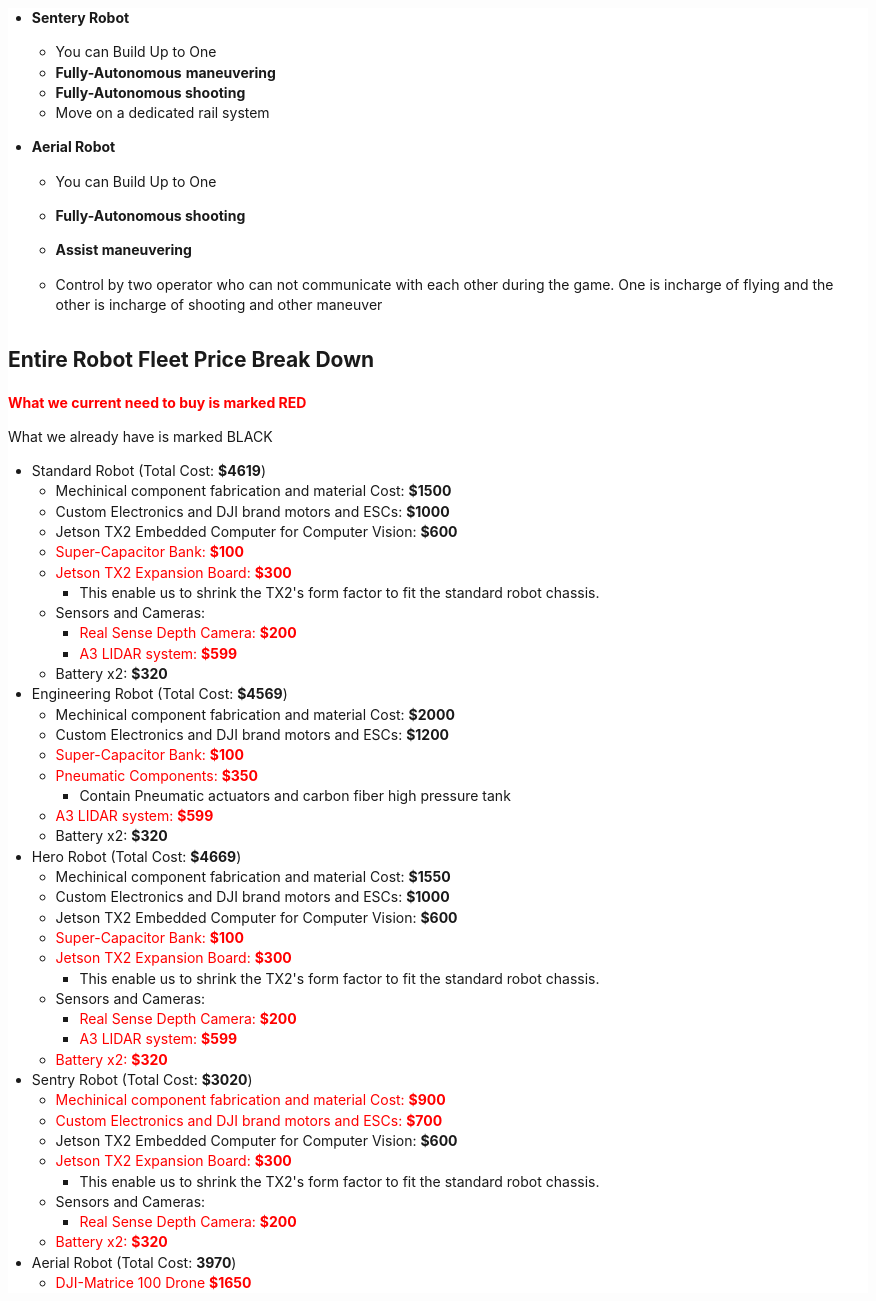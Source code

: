 * **Sentery Robot** 

  * You can Build Up to One
  * **Fully-Autonomous** **maneuvering**
  * **Fully-Autonomous shooting**
  * Move on a dedicated rail system

* **Aerial Robot** 

  * You can Build Up to One

  * **Fully-Autonomous shooting**

  * **Assist maneuvering**

  * Control by two operator who can not communicate with each other during the game. One is incharge of flying and the other is incharge of shooting and other maneuver

    

## Entire Robot Fleet Price Break Down

<span style="color:red">**What we current need to buy is marked RED**</span> 

What we already have is marked BLACK

* Standard Robot (Total Cost: **$4619**)
  * Mechinical component fabrication and material Cost: **$1500**
  * Custom Electronics and DJI brand motors and ESCs: **$1000**
  * Jetson TX2 Embedded Computer for Computer Vision: **$600**
  * <span style="color:red">Super-Capacitor Bank: **$100**</span> 
  * <span style="color:red">Jetson TX2 Expansion Board: **$300**</span> 
    * This enable us to shrink the TX2's form factor to fit the standard robot chassis.
  * Sensors and Cameras:
    * <span style="color:red">Real Sense Depth Camera: **$200**</span>
    * <span style="color:red">A3 LIDAR system: **$599**</span>
  * Battery x2: **$320**
* Engineering Robot (Total Cost: **$4569**)
  - Mechinical component fabrication and material Cost: **$2000**
  - Custom Electronics and DJI brand motors and ESCs: **$1200**
  - <span style="color:red">Super-Capacitor Bank: **$100**</span> 
  - <span style="color:red">Pneumatic Components: **$350**</span>
    - Contain Pneumatic actuators and carbon fiber high pressure tank
  - <span style="color:red">A3 LIDAR system: **$599**</span>
  - Battery x2: **$320**
* Hero Robot (Total Cost: **$4669**)
  - Mechinical component fabrication and material Cost: **$1550**
  - Custom Electronics and DJI brand motors and ESCs: **$1000**
  - Jetson TX2 Embedded Computer for Computer Vision: **$600**
  - <span style="color:red">Super-Capacitor Bank: **$100**</span> 
  - <span style="color:red">Jetson TX2 Expansion Board: **$300**</span> 
    - This enable us to shrink the TX2's form factor to fit the standard robot chassis.
  - Sensors and Cameras:
    - <span style="color:red">Real Sense Depth Camera: **$200**</span>
    - <span style="color:red">A3 LIDAR system: **$599**</span>
  - <span style="color:red">Battery x2: **$320**</span>
* Sentry Robot (Total Cost: **$3020**)
  - <span style="color:red">Mechinical component fabrication and material Cost: **$900**</span>
  - <span style="color:red">Custom Electronics and DJI brand motors and ESCs: **$700**</span>
  - Jetson TX2 Embedded Computer for Computer Vision: **$600**
  - <span style="color:red">Jetson TX2 Expansion Board: **$300**</span> 
    - This enable us to shrink the TX2's form factor to fit the standard robot chassis.
  - Sensors and Cameras:
    - <span style="color:red">Real Sense Depth Camera: **$200**</span>
  - <span style="color:red">Battery x2: **$320**</span>
* Aerial Robot (Total Cost: **3970**)
  * <span style="color:red">DJI-Matrice 100 Drone **$1650**</span>